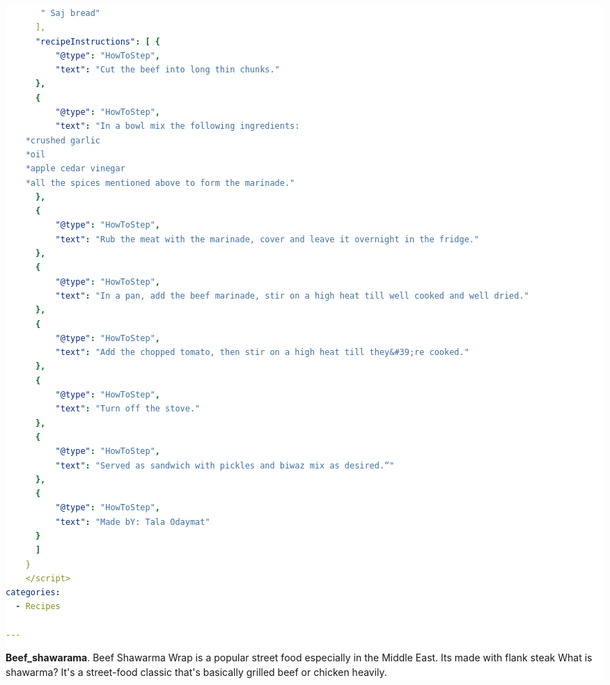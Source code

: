 ```yaml
       " Saj bread"
      ],
      "recipeInstructions": [ {
          "@type": "HowToStep",
          "text": "Cut the beef into long thin chunks."
      }, 
      {
          "@type": "HowToStep",
          "text": "In a bowl mix the following ingredients:
    *crushed garlic
    *oil
    *apple cedar vinegar
    *all the spices mentioned above to form the marinade."
      }, 
      {
          "@type": "HowToStep",
          "text": "Rub the meat with the marinade, cover and leave it overnight in the fridge."
      }, 
      {
          "@type": "HowToStep",
          "text": "In a pan, add the beef marinade, stir on a high heat till well cooked and well dried."
      }, 
      {
          "@type": "HowToStep",
          "text": "Add the chopped tomato, then stir on a high heat till they&#39;re cooked."
      }, 
      {
          "@type": "HowToStep",
          "text": "Turn off the stove."
      }, 
      {
          "@type": "HowToStep",
          "text": "Served as sandwich with pickles and biwaz mix as desired.“"
      }, 
      {
          "@type": "HowToStep",
          "text": "Made bY: Tala Odaymat"
      }
      ]
    }
    </script>
categories:
  - Recipes

---
```

**Beef_shawarama**. Beef Shawarma Wrap is a popular street food especially in the Middle East. Its made with flank steak What is shawarma? It's a street-food classic that's basically grilled beef or chicken heavily. 
